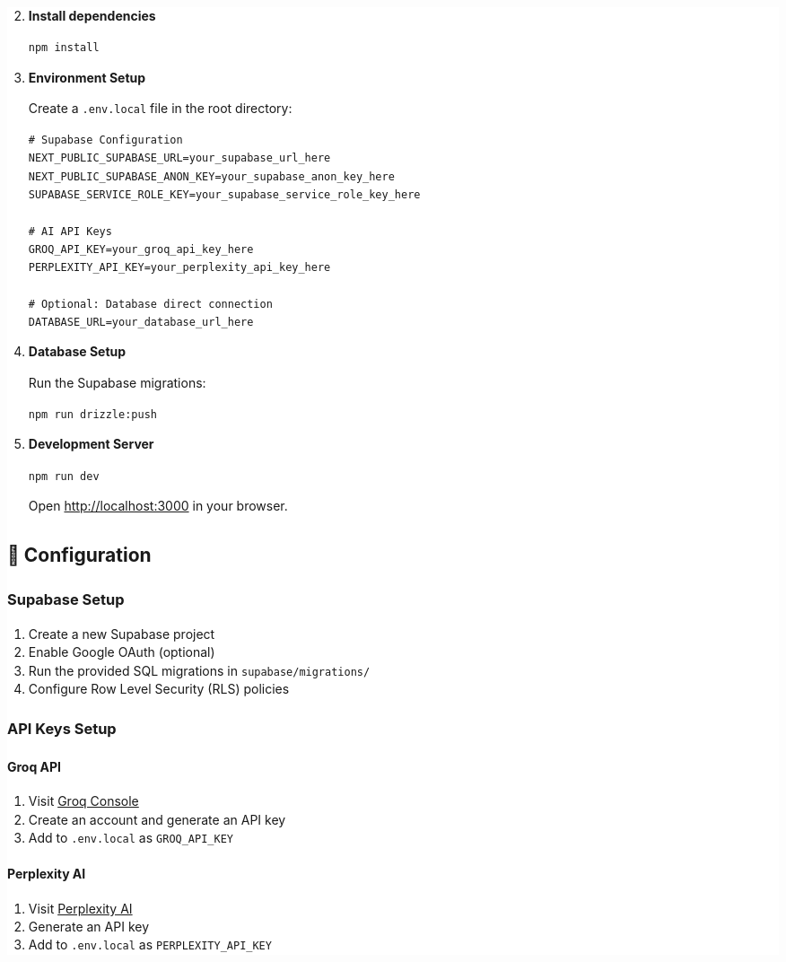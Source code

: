 2. **Install dependencies**
   ```bash
   npm install
   ```

3. **Environment Setup**
   
   Create a `.env.local` file in the root directory:
   ```env
   # Supabase Configuration
   NEXT_PUBLIC_SUPABASE_URL=your_supabase_url_here
   NEXT_PUBLIC_SUPABASE_ANON_KEY=your_supabase_anon_key_here
   SUPABASE_SERVICE_ROLE_KEY=your_supabase_service_role_key_here

   # AI API Keys
   GROQ_API_KEY=your_groq_api_key_here
   PERPLEXITY_API_KEY=your_perplexity_api_key_here

   # Optional: Database direct connection
   DATABASE_URL=your_database_url_here
   ```

4. **Database Setup**
   
   Run the Supabase migrations:
   ```bash
   npm run drizzle:push
   ```

5. **Development Server**
   ```bash
   npm run dev
   ```

   Open [http://localhost:3000](http://localhost:3000) in your browser.

## 🔧 Configuration

### Supabase Setup

1. Create a new Supabase project
2. Enable Google OAuth (optional)
3. Run the provided SQL migrations in `supabase/migrations/`
4. Configure Row Level Security (RLS) policies

### API Keys Setup

#### Groq API
1. Visit [Groq Console](https://console.groq.com/)
2. Create an account and generate an API key
3. Add to `.env.local` as `GROQ_API_KEY`

#### Perplexity AI
1. Visit [Perplexity AI](https://www.perplexity.ai/)
2. Generate an API key
3. Add to `.env.local` as `PERPLEXITY_API_KEY`
